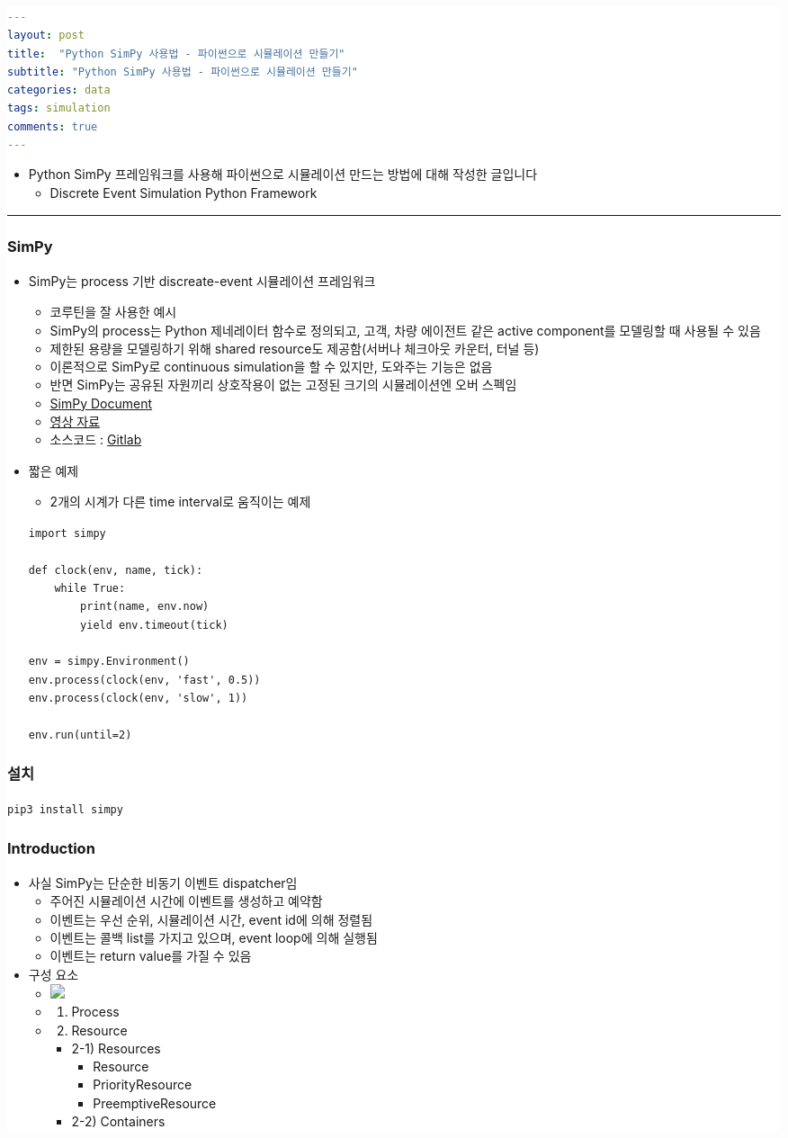 ```yaml
---
layout: post
title:  "Python SimPy 사용법 - 파이썬으로 시뮬레이션 만들기"
subtitle: "Python SimPy 사용법 - 파이썬으로 시뮬레이션 만들기"
categories: data
tags: simulation
comments: true
---
```



- Python SimPy 프레임워크를 사용해 파이썬으로 시뮬레이션 만드는 방법에 대해 작성한 글입니다
	- Discrete Event Simulation Python Framework


---

### SimPy
- SimPy는 process 기반 discreate-event 시뮬레이션 프레임워크
    - 코루틴을 잘 사용한 예시
    - SimPy의 process는 Python 제네레이터 함수로 정의되고, 고객, 차량 에이전트 같은 active component를 모델링할 때 사용될 수 있음
    - 제한된 용량을 모델링하기 위해 shared resource도 제공함(서버나 체크아웃 카운터, 터널 등)
    - 이론적으로 SimPy로 continuous simulation을 할 수 있지만, 도와주는 기능은 없음
    - 반면 SimPy는 공유된 자원끼리 상호작용이 없는 고정된 크기의 시뮬레이션엔 오버 스펙임
    - [SimPy Document](https://readthedocs.org/projects/simpy/downloads/pdf/latest/)
    - [영상 자료](https://www.youtube.com/watch?v=Bk91DoAEcjY)
    - 소스코드 : [Gitlab](https://gitlab.com/team-simpy/simpy)
- 짧은 예제
    - 2개의 시계가 다른 time interval로 움직이는 예제

	```
	import simpy
	    
	def clock(env, name, tick):
	    while True:
	        print(name, env.now)
	        yield env.timeout(tick)
	    
	env = simpy.Environment()
	env.process(clock(env, 'fast', 0.5))
	env.process(clock(env, 'slow', 1))
	    
	env.run(until=2)
	```

### 설치
```
pip3 install simpy
```

### Introduction
- 사실 SimPy는 단순한 비동기 이벤트 dispatcher임
    - 주어진 시뮬레이션 시간에 이벤트를 생성하고 예약함
    - 이벤트는 우선 순위, 시뮬레이션 시간, event id에 의해 정렬됨
    - 이벤트는 콜백 list를 가지고 있으며, event loop에 의해 실행됨
    - 이벤트는 return value를 가질 수 있음
- 구성 요소
    - <img src="https://www.dropbox.com/s/0d64nggr9ifd034/Screenshot 2019-09-01 23.57.27.png?raw=1">
    - 1) Process
    - 2) Resource
        - 2-1) Resources
            - Resource
            - PriorityResource
            - PreemptiveResource
        - 2-2) Containers